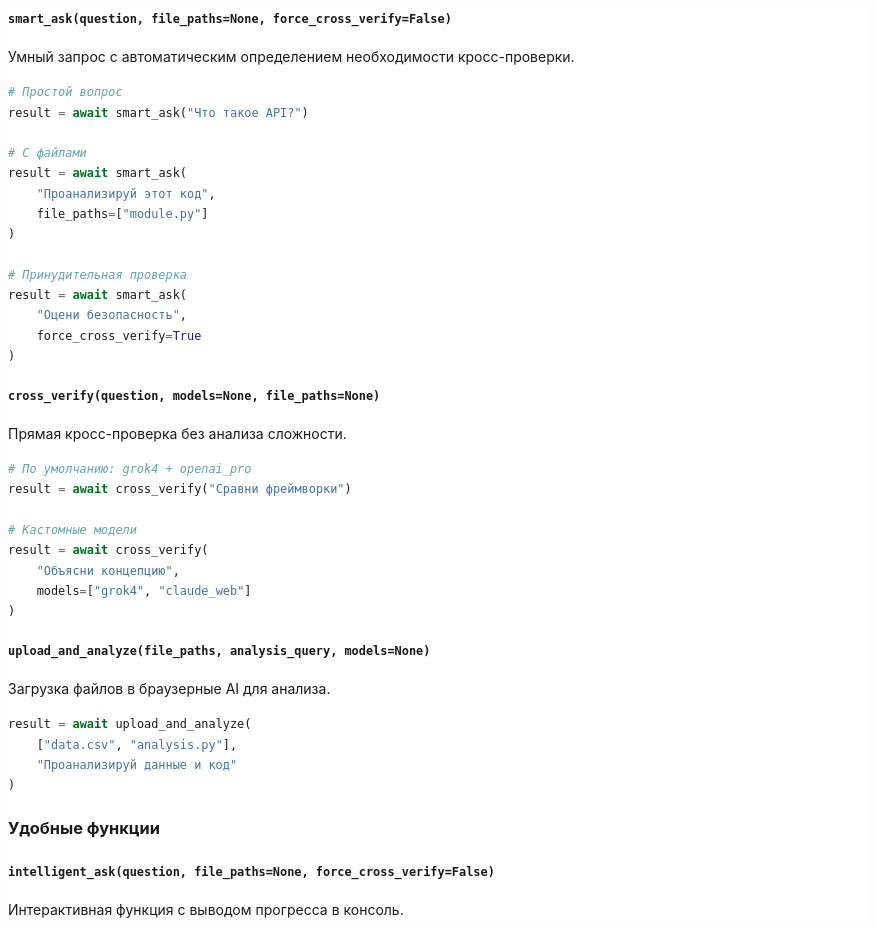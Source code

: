 #### `smart_ask(question, file_paths=None, force_cross_verify=False)`

Умный запрос с автоматическим определением необходимости кросс-проверки.

```python
# Простой вопрос
result = await smart_ask("Что такое API?")

# С файлами
result = await smart_ask(
    "Проанализируй этот код",
    file_paths=["module.py"]
)

# Принудительная проверка
result = await smart_ask(
    "Оцени безопасность",
    force_cross_verify=True
)
```

#### `cross_verify(question, models=None, file_paths=None)`

Прямая кросс-проверка без анализа сложности.

```python
# По умолчанию: grok4 + openai_pro
result = await cross_verify("Сравни фреймворки")

# Кастомные модели
result = await cross_verify(
    "Объясни концепцию",
    models=["grok4", "claude_web"]
)
```

#### `upload_and_analyze(file_paths, analysis_query, models=None)`

Загрузка файлов в браузерные AI для анализа.

```python
result = await upload_and_analyze(
    ["data.csv", "analysis.py"],
    "Проанализируй данные и код"
)
```

### Удобные функции

#### `intelligent_ask(question, file_paths=None, force_cross_verify=False)`

Интерактивная функция с выводом прогресса в консоль.
